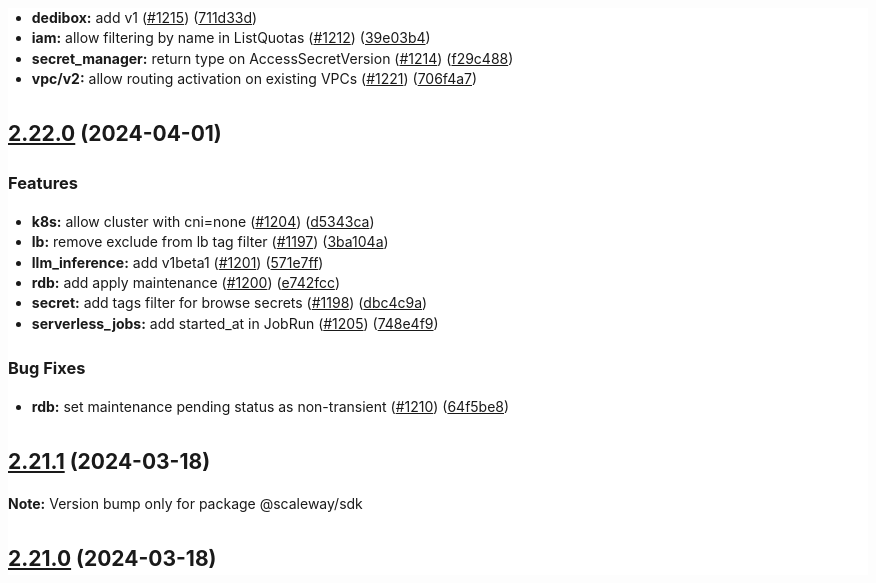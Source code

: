 - **dedibox:** add v1 ([#1215](https://github.com/scaleway/scaleway-sdk-js/issues/1215)) ([711d33d](https://github.com/scaleway/scaleway-sdk-js/commit/711d33d191ca486ea4da23fdbbe6d6c34448a56f))
- **iam:** allow filtering by name in ListQuotas ([#1212](https://github.com/scaleway/scaleway-sdk-js/issues/1212)) ([39e03b4](https://github.com/scaleway/scaleway-sdk-js/commit/39e03b470deb6dbb7b8c1e52af652b7cd762b111))
- **secret_manager:** return type on AccessSecretVersion ([#1214](https://github.com/scaleway/scaleway-sdk-js/issues/1214)) ([f29c488](https://github.com/scaleway/scaleway-sdk-js/commit/f29c488a27d731c9106baa1ae15879ec492d9e1d))
- **vpc/v2:** allow routing activation on existing VPCs ([#1221](https://github.com/scaleway/scaleway-sdk-js/issues/1221)) ([706f4a7](https://github.com/scaleway/scaleway-sdk-js/commit/706f4a72f2d7630982eacfb913cf8bf498da8a53))

## [2.22.0](https://github.com/scaleway/scaleway-sdk-js/compare/@scaleway/sdk@2.21.1...@scaleway/sdk@2.22.0) (2024-04-01)

### Features

- **k8s:** allow cluster with cni=none ([#1204](https://github.com/scaleway/scaleway-sdk-js/issues/1204)) ([d5343ca](https://github.com/scaleway/scaleway-sdk-js/commit/d5343cad98f40998be3706f7ddb10ca9c2d93c26))
- **lb:** remove exclude from lb tag filter ([#1197](https://github.com/scaleway/scaleway-sdk-js/issues/1197)) ([3ba104a](https://github.com/scaleway/scaleway-sdk-js/commit/3ba104a2b0962a58cbbceb77bfb7dcd596ef1e53))
- **llm_inference:** add v1beta1 ([#1201](https://github.com/scaleway/scaleway-sdk-js/issues/1201)) ([571e7ff](https://github.com/scaleway/scaleway-sdk-js/commit/571e7ffe3f7284848ed42b874928379155e3cc67))
- **rdb:** add apply maintenance ([#1200](https://github.com/scaleway/scaleway-sdk-js/issues/1200)) ([e742fcc](https://github.com/scaleway/scaleway-sdk-js/commit/e742fcce8271797c79961214e1ca22ace9e49e0e))
- **secret:** add tags filter for browse secrets ([#1198](https://github.com/scaleway/scaleway-sdk-js/issues/1198)) ([dbc4c9a](https://github.com/scaleway/scaleway-sdk-js/commit/dbc4c9a393df8948f93189fef96d75a97827a00b))
- **serverless_jobs:** add started_at in JobRun ([#1205](https://github.com/scaleway/scaleway-sdk-js/issues/1205)) ([748e4f9](https://github.com/scaleway/scaleway-sdk-js/commit/748e4f9b54570cb0887b645ad5d56bfc87400915))

### Bug Fixes

- **rdb:** set maintenance pending status as non-transient ([#1210](https://github.com/scaleway/scaleway-sdk-js/issues/1210)) ([64f5be8](https://github.com/scaleway/scaleway-sdk-js/commit/64f5be8141d0c8501b0887fdbac9a9e7a8ad84ee))

## [2.21.1](https://github.com/scaleway/scaleway-sdk-js/compare/@scaleway/sdk@2.21.0...@scaleway/sdk@2.21.1) (2024-03-18)

**Note:** Version bump only for package @scaleway/sdk

## [2.21.0](https://github.com/scaleway/scaleway-sdk-js/compare/@scaleway/sdk@2.20.0...@scaleway/sdk@2.21.0) (2024-03-18)
